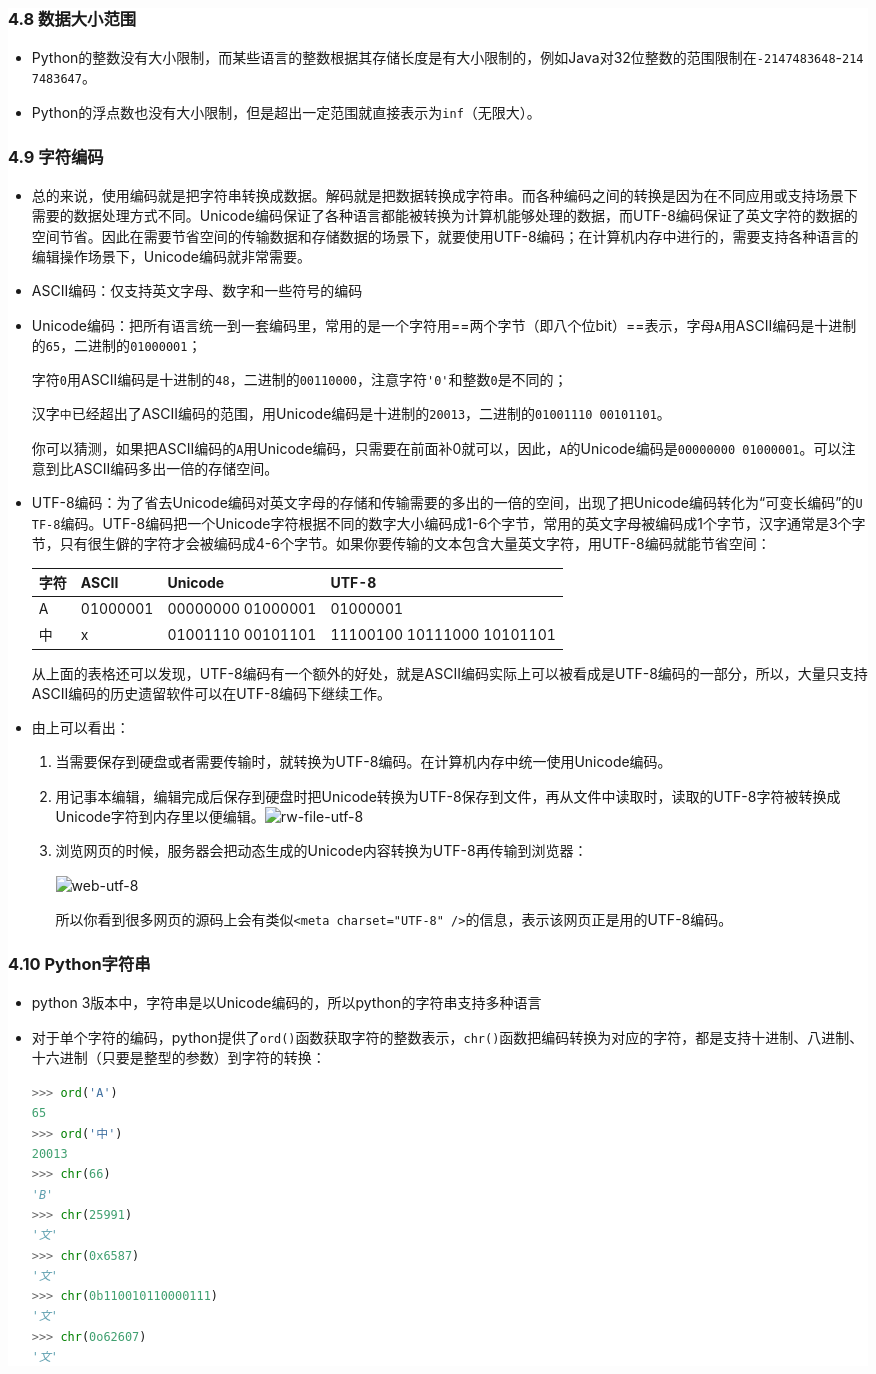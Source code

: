 ### 4.8 数据大小范围

* Python的整数没有大小限制，而某些语言的整数根据其存储长度是有大小限制的，例如Java对32位整数的范围限制在`-2147483648`-`2147483647`。

* Python的浮点数也没有大小限制，但是超出一定范围就直接表示为`inf`（无限大）。

### 4.9 字符编码

* 总的来说，使用编码就是把字符串转换成数据。解码就是把数据转换成字符串。而各种编码之间的转换是因为在不同应用或支持场景下需要的数据处理方式不同。Unicode编码保证了各种语言都能被转换为计算机能够处理的数据，而UTF-8编码保证了英文字符的数据的空间节省。因此在需要节省空间的传输数据和存储数据的场景下，就要使用UTF-8编码；在计算机内存中进行的，需要支持各种语言的编辑操作场景下，Unicode编码就非常需要。

* ASCII编码：仅支持英文字母、数字和一些符号的编码

* Unicode编码：把所有语言统一到一套编码里，常用的是一个字符用==两个字节（即八个位bit）==表示，字母`A`用ASCII编码是十进制的`65`，二进制的`01000001`；

  字符`0`用ASCII编码是十进制的`48`，二进制的`00110000`，注意字符`'0'`和整数`0`是不同的；

  汉字`中`已经超出了ASCII编码的范围，用Unicode编码是十进制的`20013`，二进制的`01001110 00101101`。

  你可以猜测，如果把ASCII编码的`A`用Unicode编码，只需要在前面补0就可以，因此，`A`的Unicode编码是`00000000 01000001`。可以注意到比ASCII编码多出一倍的存储空间。

* UTF-8编码：为了省去Unicode编码对英文字母的存储和传输需要的多出的一倍的空间，出现了把Unicode编码转化为“可变长编码”的`UTF-8`编码。UTF-8编码把一个Unicode字符根据不同的数字大小编码成1-6个字节，常用的英文字母被编码成1个字节，汉字通常是3个字节，只有很生僻的字符才会被编码成4-6个字节。如果你要传输的文本包含大量英文字符，用UTF-8编码就能节省空间：

  | 字符 | ASCII    | Unicode           | UTF-8                      |
  | :--- | :------- | :---------------- | :------------------------- |
  | A    | 01000001 | 00000000 01000001 | 01000001                   |
  | 中   | x        | 01001110 00101101 | 11100100 10111000 10101101 |

  从上面的表格还可以发现，UTF-8编码有一个额外的好处，就是ASCII编码实际上可以被看成是UTF-8编码的一部分，所以，大量只支持ASCII编码的历史遗留软件可以在UTF-8编码下继续工作。

* 由上可以看出：

  1. 当需要保存到硬盘或者需要传输时，就转换为UTF-8编码。在计算机内存中统一使用Unicode编码。

  2. 用记事本编辑，编辑完成后保存到硬盘时把Unicode转换为UTF-8保存到文件，再从文件中读取时，读取的UTF-8字符被转换成Unicode字符到内存里以便编辑。![rw-file-utf-8](https://www.liaoxuefeng.com/files/attachments/923923787018816/0)

  3. 浏览网页的时候，服务器会把动态生成的Unicode内容转换为UTF-8再传输到浏览器：

     ![web-utf-8](https://www.liaoxuefeng.com/files/attachments/923923759189600/0)

     所以你看到很多网页的源码上会有类似`<meta charset="UTF-8" />`的信息，表示该网页正是用的UTF-8编码。

### 4.10 Python字符串

* python 3版本中，字符串是以Unicode编码的，所以python的字符串支持多种语言

* 对于单个字符的编码，python提供了`ord()`函数获取字符的整数表示，`chr()`函数把编码转换为对应的字符，都是支持十进制、八进制、十六进制（只要是整型的参数）到字符的转换：

  ```python
  >>> ord('A')
  65
  >>> ord('中')
  20013
  >>> chr(66)
  'B'
  >>> chr(25991)
  '文'
  >>> chr(0x6587)
  '文'
  >>> chr(0b110010110000111)
  '文'
  >>> chr(0o62607)
  '文'
  ```
